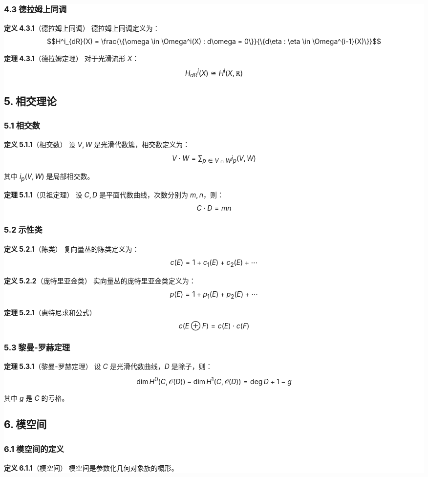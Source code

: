 ### 4.3 德拉姆上同调

**定义 4.3.1**（德拉姆上同调）
德拉姆上同调定义为：
$$H^i_{dR}(X) = \frac{\{\omega \in \Omega^i(X) : d\omega = 0\}}{\{d\eta : \eta \in \Omega^{i-1}(X)\}}$$

**定理 4.3.1**（德拉姆定理）
对于光滑流形 $X$：
$$H^i_{dR}(X) \cong H^i(X,\mathbb{R})$$

## 5. 相交理论

### 5.1 相交数

**定义 5.1.1**（相交数）
设 $V, W$ 是光滑代数簇，相交数定义为：
$$V \cdot W = \sum_{p \in V \cap W} i_p(V,W)$$

其中 $i_p(V,W)$ 是局部相交数。

**定理 5.1.1**（贝祖定理）
设 $C, D$ 是平面代数曲线，次数分别为 $m, n$，则：
$$C \cdot D = mn$$

### 5.2 示性类

**定义 5.2.1**（陈类）
复向量丛的陈类定义为：
$$c(E) = 1 + c_1(E) + c_2(E) + \cdots$$

**定义 5.2.2**（庞特里亚金类）
实向量丛的庞特里亚金类定义为：
$$p(E) = 1 + p_1(E) + p_2(E) + \cdots$$

**定理 5.2.1**（惠特尼求和公式）
$$c(E \oplus F) = c(E) \cdot c(F)$$

### 5.3 黎曼-罗赫定理

**定理 5.3.1**（黎曼-罗赫定理）
设 $C$ 是光滑代数曲线，$D$ 是除子，则：
$$\dim H^0(C,\mathcal{O}(D)) - \dim H^1(C,\mathcal{O}(D)) = \deg D + 1 - g$$

其中 $g$ 是 $C$ 的亏格。

## 6. 模空间

### 6.1 模空间的定义

**定义 6.1.1**（模空间）
模空间是参数化几何对象族的概形。

